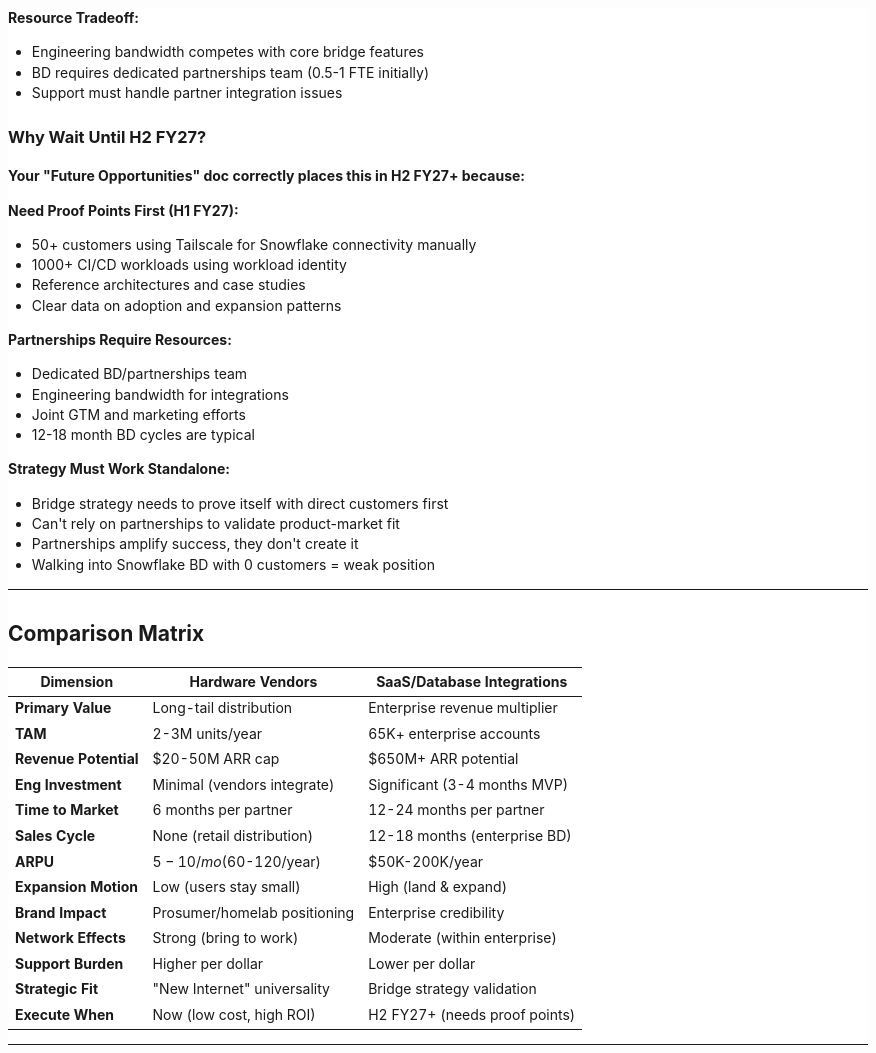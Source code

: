 **Resource Tradeoff:**
- Engineering bandwidth competes with core bridge features
- BD requires dedicated partnerships team (0.5-1 FTE initially)
- Support must handle partner integration issues

### Why Wait Until H2 FY27?

**Your "Future Opportunities" doc correctly places this in H2 FY27+ because:**

**Need Proof Points First (H1 FY27):**
- 50+ customers using Tailscale for Snowflake connectivity manually
- 1000+ CI/CD workloads using workload identity
- Reference architectures and case studies
- Clear data on adoption and expansion patterns

**Partnerships Require Resources:**
- Dedicated BD/partnerships team
- Engineering bandwidth for integrations
- Joint GTM and marketing efforts
- 12-18 month BD cycles are typical

**Strategy Must Work Standalone:**
- Bridge strategy needs to prove itself with direct customers first
- Can't rely on partnerships to validate product-market fit
- Partnerships amplify success, they don't create it
- Walking into Snowflake BD with 0 customers = weak position

---

## Comparison Matrix

| Dimension | Hardware Vendors | SaaS/Database Integrations |
|-----------|-----------------|---------------------------|
| **Primary Value** | Long-tail distribution | Enterprise revenue multiplier |
| **TAM** | 2-3M units/year | 65K+ enterprise accounts |
| **Revenue Potential** | $20-50M ARR cap | $650M+ ARR potential |
| **Eng Investment** | Minimal (vendors integrate) | Significant (3-4 months MVP) |
| **Time to Market** | 6 months per partner | 12-24 months per partner |
| **Sales Cycle** | None (retail distribution) | 12-18 months (enterprise BD) |
| **ARPU** | $5-10/mo ($60-120/year) | $50K-200K/year |
| **Expansion Motion** | Low (users stay small) | High (land & expand) |
| **Brand Impact** | Prosumer/homelab positioning | Enterprise credibility |
| **Network Effects** | Strong (bring to work) | Moderate (within enterprise) |
| **Support Burden** | Higher per dollar | Lower per dollar |
| **Strategic Fit** | "New Internet" universality | Bridge strategy validation |
| **Execute When** | Now (low cost, high ROI) | H2 FY27+ (needs proof points) |

---